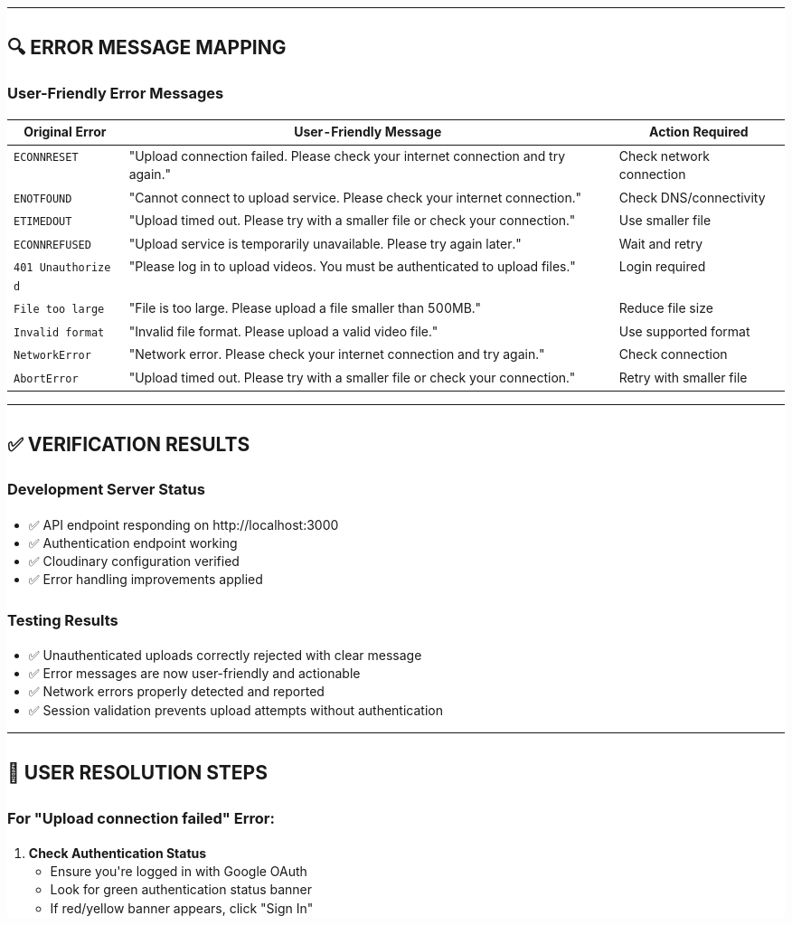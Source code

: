
---

## 🔍 ERROR MESSAGE MAPPING

### User-Friendly Error Messages

| Original Error | User-Friendly Message | Action Required |
|----------------|----------------------|-----------------|
| `ECONNRESET` | "Upload connection failed. Please check your internet connection and try again." | Check network connection |
| `ENOTFOUND` | "Cannot connect to upload service. Please check your internet connection." | Check DNS/connectivity |
| `ETIMEDOUT` | "Upload timed out. Please try with a smaller file or check your connection." | Use smaller file |
| `ECONNREFUSED` | "Upload service is temporarily unavailable. Please try again later." | Wait and retry |
| `401 Unauthorized` | "Please log in to upload videos. You must be authenticated to upload files." | Login required |
| `File too large` | "File is too large. Please upload a file smaller than 500MB." | Reduce file size |
| `Invalid format` | "Invalid file format. Please upload a valid video file." | Use supported format |
| `NetworkError` | "Network error. Please check your internet connection and try again." | Check connection |
| `AbortError` | "Upload timed out. Please try with a smaller file or check your connection." | Retry with smaller file |

---

## ✅ VERIFICATION RESULTS

### Development Server Status
- ✅ API endpoint responding on http://localhost:3000
- ✅ Authentication endpoint working
- ✅ Cloudinary configuration verified
- ✅ Error handling improvements applied

### Testing Results
- ✅ Unauthenticated uploads correctly rejected with clear message
- ✅ Error messages are now user-friendly and actionable
- ✅ Network errors properly detected and reported
- ✅ Session validation prevents upload attempts without authentication

---

## 🎯 USER RESOLUTION STEPS

### For "Upload connection failed" Error:
1. **Check Authentication Status**
   - Ensure you're logged in with Google OAuth
   - Look for green authentication status banner
   - If red/yellow banner appears, click "Sign In"
